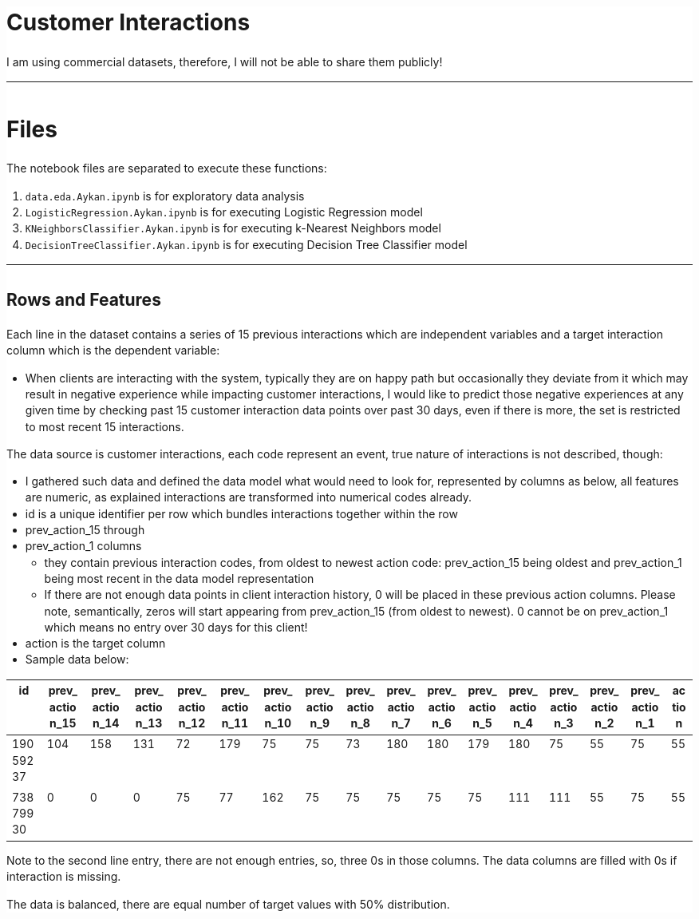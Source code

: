 # Customer Interactions

I am using commercial datasets, therefore, I will not be able to share them publicly!

------------
# Files
The notebook files are separated to execute these functions:
1. `data.eda.Aykan.ipynb` is for exploratory data analysis
2. `LogisticRegression.Aykan.ipynb` is for executing Logistic Regression model
3. `KNeighborsClassifier.Aykan.ipynb` is for executing k-Nearest Neighbors model
4. `DecisionTreeClassifier.Aykan.ipynb` is for executing Decision Tree Classifier model

------------
## Rows and Features
Each line in the dataset contains a series of 15 previous interactions which are independent variables and a target interaction column which is the dependent variable:
* When clients are interacting with the system, typically they are on happy path but occasionally they deviate from it which may result in negative experience while impacting customer interactions, I would like to predict those negative experiences at any given time by checking past 15 customer interaction data points over past 30 days, even if there is more, the set is restricted to most recent 15 interactions.

The data source is customer interactions, each code represent an event, true nature of interactions is not described, though:
* I gathered such data and defined the data model what would need to look for, represented by columns as below, all features are numeric, as explained interactions are transformed into numerical codes already.
* id is a unique identifier per row which bundles interactions together within the row
* prev_action_15 
 through
* prev_action_1 columns
    * they contain previous interaction codes, from oldest to newest action code: prev_action_15 being oldest and prev_action_1 being most recent in the data model representation
    * If there are not enough data points in client interaction history, 0 will be placed in these previous action columns. Please note, semantically, zeros will start appearing from prev_action_15 (from oldest to newest). 0 cannot be on prev_action_1 which means no entry over 30 days for this client!
* action is the target column
* Sample data below:

|id	|prev_action_15	|prev_action_14	|prev_action_13	|prev_action_12	|prev_action_11	|prev_action_10	|prev_action_9	|prev_action_8	|prev_action_7	|prev_action_6	|prev_action_5	|prev_action_4	|prev_action_3	|prev_action_2	|prev_action_1	|action|
|---|---------------|---------------|---------------|---------------|---------------|---------------|-------------	|--------------|--------------|--------------|--------------|--------------|--------------|--------------|--------------|------|
|19059237|	104|	158|	131|	72|	179|	75|	75|	73|	180|	180|	179|	180|	75|	55|	75|	55|
|73879930|	0|	0|	0|	75|	77|	162|	75|	75|	75|	75|	75|	111|	111|	55|	75|	55|

Note to the second line entry, there are not enough entries, so, three 0s in those columns. The data columns are filled with 0s if interaction is missing.

The data is balanced, there are equal number of target values with 50% distribution.
